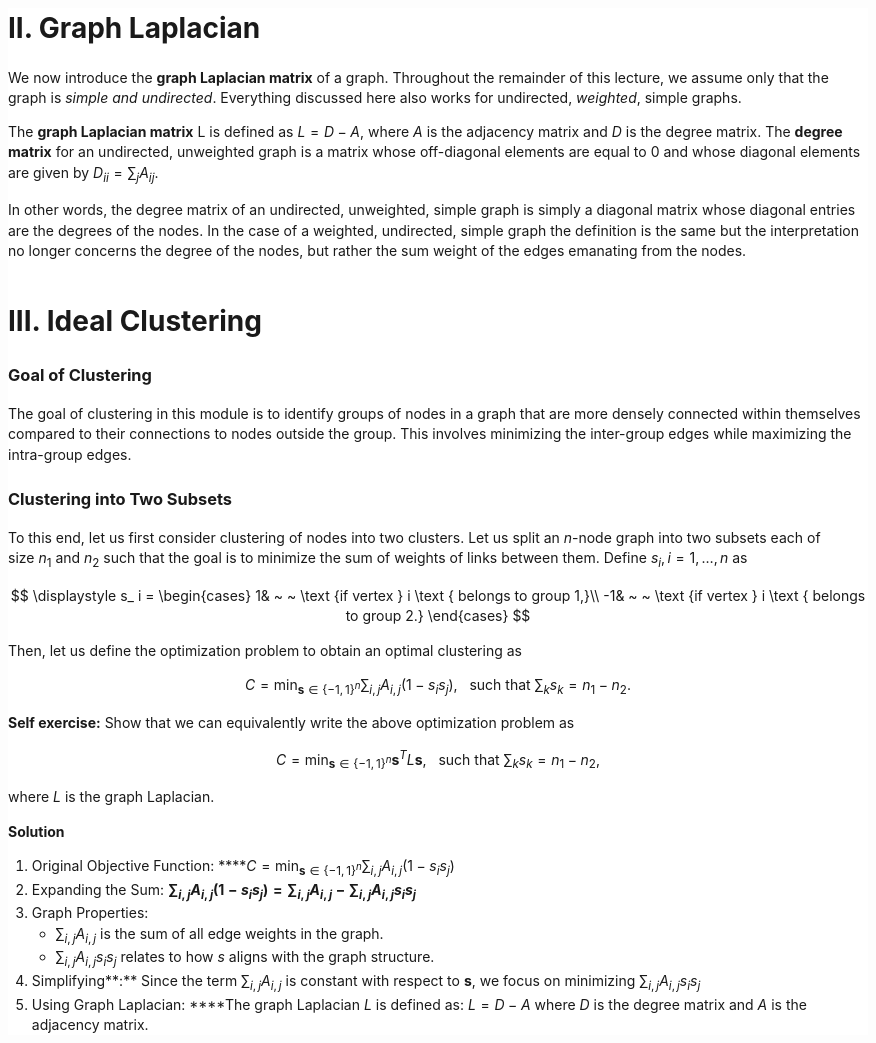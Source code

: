 # **II. Graph Laplacian**

We now introduce the **graph Laplacian matrix** of a graph. Throughout the remainder of this lecture, we assume only that the graph is *simple and undirected*. Everything discussed here also works for undirected, *weighted*, simple graphs.

The **graph Laplacian matrix** L is defined as $\displaystyle L = D-A,$ where $A$ is the adjacency matrix and $D$ is the degree matrix. The **degree matrix** for an undirected, unweighted graph is a matrix whose off-diagonal elements are equal to 0 and whose diagonal elements are given by $\displaystyle D_{ii} = \sum _{j} A_{ij}.$

In other words, the degree matrix of an undirected, unweighted, simple graph is simply a diagonal matrix whose diagonal entries are the degrees of the nodes. In the case of a weighted, undirected, simple graph the definition is the same but the interpretation no longer concerns the degree of the nodes, but rather the sum weight of the edges emanating from the nodes.

# **III. Ideal Clustering**

### Goal of Clustering

The goal of clustering in this module is to identify groups of nodes in a graph that are more densely connected within themselves compared to their connections to nodes outside the group. This involves minimizing the inter-group edges while maximizing the intra-group edges.

### Clustering into Two Subsets

To this end, let us first consider clustering of nodes into two clusters. Let us split an $n$-node graph into two subsets each of size $n_1$ and $n_2$ such that the goal is to minimize the sum of weights of links between them. Define $s_ i, i=1,\dots ,n$ as 

$$
\displaystyle s_ i = \begin{cases} 1& ~ ~ \text {if vertex } i \text { belongs to group 1,}\\ -1& ~ ~ \text {if vertex } i \text { belongs to group 2.} \end{cases}
$$

Then, let us define the optimization problem to obtain an optimal clustering as 

$$
\displaystyle C= \min _{\mathbf{s} \in \{ -1,1\} ^ n} \sum _{i,j} A_{i,j} (1-s_ i s_ j), ~ ~ ~ \text {such that } \sum _ k s_ k = n_1-n_2.
$$

**Self exercise:** Show that we can equivalently write the above optimization problem as

$$
\displaystyle C= \min _{\mathbf{s} \in \{ -1,1\} ^ n} \mathbf{s}^ T L \mathbf{s}, ~ ~ ~ \text {such that } \sum _ k s_ k = n_1-n_2,
$$

where $L$ is the graph Laplacian.

**Solution**

1. Original Objective Function: ****$C = \min_{\mathbf{s} \in \{ -1,1\}^n} \sum_{i,j} A_{i,j} (1 - s_i s_j)$
2. Expanding the Sum: **$\sum_{i,j} A_{i,j} (1 - s_i s_j) = \sum_{i,j} A_{i,j} - \sum_{i,j} A_{i,j} s_i s_j$**
3. Graph Properties:
    - $\sum_{i,j} A_{i,j}$ is the sum of all edge weights in the graph.
    - $\sum_{i,j} A_{i,j} s_i s_j$ relates to how $s$ aligns with the graph structure.
4. Simplifying**:** Since the term $\sum_{i,j} A_{i,j}$ is constant with respect to $\mathbf{s}$, we focus on minimizing $\sum_{i,j} A_{i,j} s_i s_j$
5. Using Graph Laplacian: ****The graph Laplacian $L$ is defined as: $L = D - A$ where $D$ is the degree matrix and $A$ is the adjacency matrix.
    